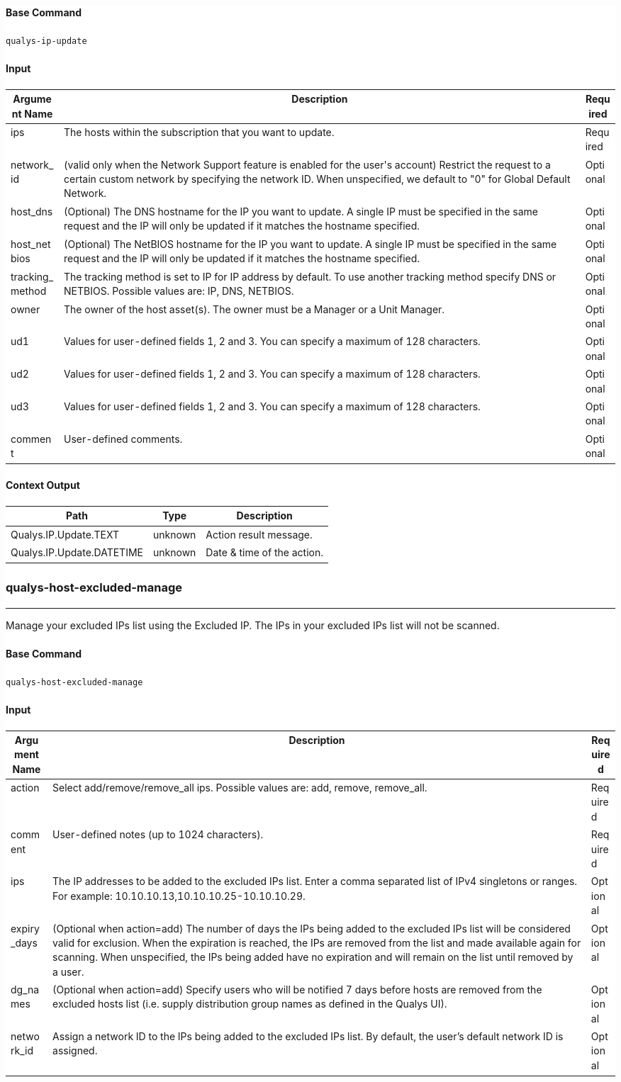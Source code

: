 
#### Base Command

`qualys-ip-update`
#### Input

| **Argument Name** | **Description** | **Required** |
| --- | --- | --- |
| ips |  The hosts within the subscription that you want to update. | Required | 
| network_id | (valid only when the Network Support feature is enabled for the user's account) Restrict the request to a certain custom network by specifying the network ID. When unspecified, we default to "0" for Global Default Network. | Optional | 
| host_dns | (Optional) The DNS hostname for the IP you want to update. A single IP must be specified in the same request and the IP will only be updated if it matches the hostname specified. | Optional | 
| host_netbios | (Optional) The NetBIOS hostname for the IP you want to update. A single IP must be specified in the same request and the IP will only be updated if it matches the hostname specified. | Optional | 
| tracking_method | The tracking method is set to IP for IP address by default. To use another tracking method specify DNS or NETBIOS. Possible values are: IP, DNS, NETBIOS. | Optional | 
| owner | The owner of the host asset(s). The owner must be a Manager or a Unit Manager. | Optional | 
| ud1 | Values for user-defined fields 1, 2 and 3. You can specify a maximum of 128 characters. | Optional | 
| ud2 | Values for user-defined fields 1, 2 and 3. You can specify a maximum of 128 characters. | Optional | 
| ud3 | Values for user-defined fields 1, 2 and 3. You can specify a maximum of 128 characters. | Optional | 
| comment | User-defined comments. | Optional | 


#### Context Output

| **Path** | **Type** | **Description** |
| --- | --- | --- |
| Qualys.IP.Update.TEXT | unknown | Action result message. | 
| Qualys.IP.Update.DATETIME | unknown | Date &amp; time of the action. | 

### qualys-host-excluded-manage
***
Manage your excluded IPs list using the Excluded IP. The IPs in your excluded IPs list will not be scanned.


#### Base Command

`qualys-host-excluded-manage`
#### Input

| **Argument Name** | **Description** | **Required** |
| --- | --- | --- |
| action | Select add/remove/remove_all ips. Possible values are: add, remove, remove_all. | Required | 
| comment | User-defined notes (up to 1024 characters). | Required | 
| ips | The IP addresses to be added to the excluded IPs list. Enter a comma separated list of IPv4 singletons or ranges. For example: 10.10.10.13,10.10.10.25-10.10.10.29. | Optional | 
| expiry_days | (Optional when action=add) The number of days the IPs being added to the excluded IPs list will be considered valid for exclusion. When the expiration is reached, the IPs are removed from the list and made available again for scanning. When unspecified, the IPs being added have no expiration and will remain on the list until removed by a user. | Optional | 
| dg_names | (Optional when action=add) Specify users who will be notified 7 days before hosts are removed from the excluded hosts list (i.e. supply distribution group names as defined in the Qualys UI). | Optional | 
| network_id | Assign a network ID to the IPs being added to the excluded IPs list. By default, the user’s default network ID is assigned. | Optional | 
